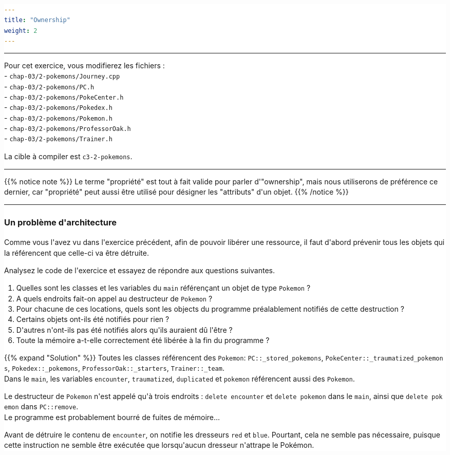 ```yaml
---
title: "Ownership"
weight: 2
---
```


---

Pour cet exercice, vous modifierez les fichiers :\
\- `chap-03/2-pokemons/Journey.cpp`\
\- `chap-03/2-pokemons/PC.h`\
\- `chap-03/2-pokemons/PokeCenter.h`\
\- `chap-03/2-pokemons/Pokedex.h`\
\- `chap-03/2-pokemons/Pokemon.h`\
\- `chap-03/2-pokemons/ProfessorOak.h`\
\- `chap-03/2-pokemons/Trainer.h`

La cible à compiler est `c3-2-pokemons`.

---

{{% notice note %}}
Le terme "propriété" est tout à fait valide pour parler d'"ownership", mais nous utiliserons de préférence ce dernier, car "propriété" peut aussi être utilisé pour désigner les "attributs" d'un objet.
{{% /notice %}}

---

### Un problème d'architecture

Comme vous l'avez vu dans l'exercice précédent, afin de pouvoir libérer une ressource, il faut d'abord prévenir tous les objets qui la référencent que celle-ci va être détruite.

Analysez le code de l'exercice et essayez de répondre aux questions suivantes.
1. Quelles sont les classes et les variables du `main` référençant un objet de type `Pokemon` ?
2. A quels endroits fait-on appel au destructeur de `Pokemon` ?
3. Pour chacune de ces locations, quels sont les objects du programme préalablement notifiés de cette destruction ?
4. Certains objets ont-ils été notifiés pour rien ?
5. D'autres n'ont-ils pas été notifiés alors qu'ils auraient dû l'être ?
6. Toute la mémoire a-t-elle correctement été libérée à la fin du programme ?

{{% expand "Solution" %}}
Toutes les classes référencent des `Pokemon`: `PC::_stored_pokemons`, `PokeCenter::_traumatized_pokemons`, `Pokedex::_pokemons`, `ProfessorOak::_starters`, `Trainer::_team`.\
Dans le `main`, les variables `encounter`, `traumatized`, `duplicated` et `pokemon` référencent aussi des `Pokemon`.

Le destructeur de `Pokemon` n'est appelé qu'à trois endroits : `delete encounter` et `delete pokemon` dans le `main`, ainsi que `delete pokemon` dans `PC::remove`.\
Le programme est probablement bourré de fuites de mémoire...

Avant de détruire le contenu de `encounter`, on notifie les dresseurs `red` et `blue`.
Pourtant, cela ne semble pas nécessaire, puisque cette instruction ne semble être exécutée que lorsqu'aucun dresseur n'attrape le Pokémon.
